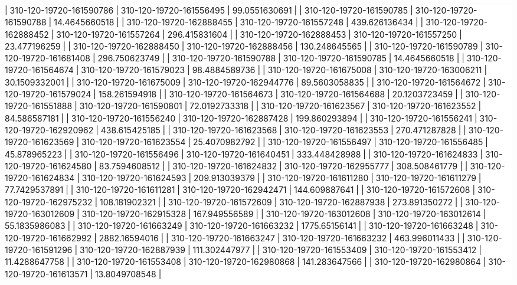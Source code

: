 | 310-120-19720-161590786 | 310-120-19720-161556495 | 99.0551630691 |
| 310-120-19720-161590785 | 310-120-19720-161590788 | 14.4645660518 |
| 310-120-19720-162888455 | 310-120-19720-161557248 | 439.626136434 |
| 310-120-19720-162888452 | 310-120-19720-161557264 | 296.415831604 |
| 310-120-19720-162888453 | 310-120-19720-161557250 | 23.477196259 |
| 310-120-19720-162888450 | 310-120-19720-162888456 | 130.248645565 |
| 310-120-19720-161590789 | 310-120-19720-161681408 | 296.750623749 |
| 310-120-19720-161590788 | 310-120-19720-161590785 | 14.4645660518 |
| 310-120-19720-161564674 | 310-120-19720-161579023 | 98.4884589736 |
| 310-120-19720-161675008 | 310-120-19720-163006211 | 30.1509332001 |
| 310-120-19720-161675009 | 310-120-19720-162944776 | 89.5603058835 |
| 310-120-19720-161564672 | 310-120-19720-161579024 | 158.261594918 |
| 310-120-19720-161564673 | 310-120-19720-161564688 | 20.1203723459 |
| 310-120-19720-161551888 | 310-120-19720-161590801 | 72.0192733318 |
| 310-120-19720-161623567 | 310-120-19720-161623552 | 84.586587181 |
| 310-120-19720-161556240 | 310-120-19720-162887428 | 199.860293894 |
| 310-120-19720-161556241 | 310-120-19720-162920962 | 438.615425185 |
| 310-120-19720-161623568 | 310-120-19720-161623553 | 270.471287828 |
| 310-120-19720-161623569 | 310-120-19720-161623554 | 25.4070982792 |
| 310-120-19720-161556497 | 310-120-19720-161556485 | 45.878965223 |
| 310-120-19720-161556496 | 310-120-19720-161640451 | 333.448428988 |
| 310-120-19720-161624833 | 310-120-19720-161624580 | 83.7594608512 |
| 310-120-19720-161624832 | 310-120-19720-162955777 | 308.508461779 |
| 310-120-19720-161624834 | 310-120-19720-161624593 | 209.913039379 |
| 310-120-19720-161611280 | 310-120-19720-161611279 | 77.7429537891 |
| 310-120-19720-161611281 | 310-120-19720-162942471 | 144.609887641 |
| 310-120-19720-161572608 | 310-120-19720-162975232 | 108.181902321 |
| 310-120-19720-161572609 | 310-120-19720-162887938 | 273.891350272 |
| 310-120-19720-163012609 | 310-120-19720-162915328 | 167.949556589 |
| 310-120-19720-163012608 | 310-120-19720-163012614 | 55.1835986083 |
| 310-120-19720-161663249 | 310-120-19720-161663232 | 1775.65156141 |
| 310-120-19720-161663248 | 310-120-19720-161662992 | 2882.16594016 |
| 310-120-19720-161663247 | 310-120-19720-161663232 | 463.996011433 |
| 310-120-19720-161591296 | 310-120-19720-162887939 | 111.302447977 |
| 310-120-19720-161553409 | 310-120-19720-161553412 | 11.4288647758 |
| 310-120-19720-161553408 | 310-120-19720-162980868 | 141.283647566 |
| 310-120-19720-162980864 | 310-120-19720-161613571 | 13.8049708548 |